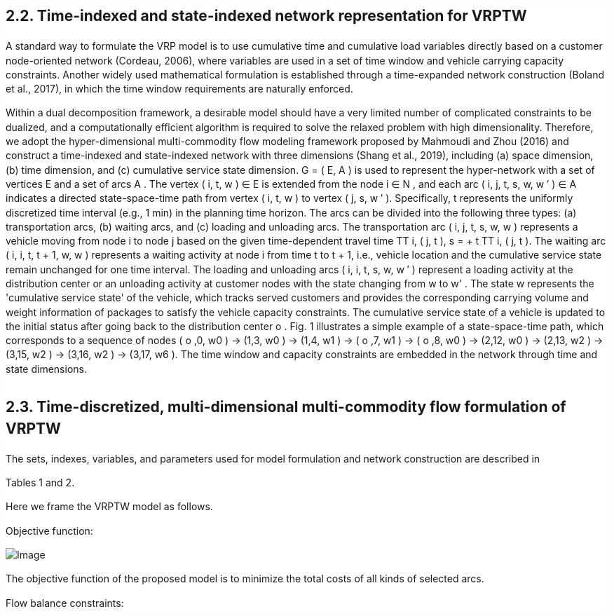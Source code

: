 ## 2.2. Time-indexed and state-indexed network representation for VRPTW

A standard way to formulate the VRP model is to use cumulative time and cumulative load variables directly based on a customer node-oriented network (Cordeau, 2006), where variables are used in a set of time window and vehicle carrying capacity constraints. Another widely used mathematical formulation is established through a time-expanded network construction (Boland et al., 2017), in which the time window requirements are naturally enforced.

Within a dual decomposition framework, a desirable model should have a very limited number of complicated constraints to be dualized, and a computationally efficient algorithm is required to solve the relaxed problem with high dimensionality. Therefore, we adopt the hyper-dimensional multi-commodity flow modeling framework proposed by Mahmoudi and Zhou (2016) and construct a time-indexed and state-indexed network with three dimensions (Shang et al., 2019), including (a) space dimension, (b) time dimension, and (c) cumulative service state dimension. G = ( E, A ) is used to represent the hyper-network with a set of vertices E and a set of arcs A . The vertex ( i, t, w ) ∈ E is extended from the node i ∈ N , and each arc ( i, j, t, s, w, w ′ ) ∈ A indicates a directed state-space-time path from vertex ( i, t, w ) to vertex ( j, s, w ′ ). Specifically, t represents the uniformly discretized time interval (e.g., 1 min) in the planning time horizon. The arcs can be divided into the following three types: (a) transportation arcs, (b) waiting arcs, and (c) loading and unloading arcs. The transportation arc ( i, j, t, s, w, w ) represents a vehicle moving from node i to node j based on the given time-dependent travel time TT i, ( j, t ), s = + t TT i, ( j, t ). The waiting arc ( i, i, t, t + 1, w, w ) represents a waiting activity at node i from time t to t + 1, i.e., vehicle location and the cumulative service state remain unchanged for one time interval. The loading and unloading arcs ( i, i, t, s, w, w ′ ) represent a loading activity at the distribution center or an unloading activity at customer nodes with the state changing from w to w' . The state w represents the 'cumulative service state' of the vehicle, which tracks served customers and provides the corresponding carrying volume and weight information of packages to satisfy the vehicle capacity constraints. The cumulative service state of a vehicle is updated to the initial status after going back to the distribution center o . Fig. 1 illustrates a simple example of a state-space-time path, which corresponds to a sequence of nodes ( o ,0, w0 ) → (1,3, w0 ) → (1,4, w1 ) → ( o ,7, w1 ) → ( o ,8, w0 ) → (2,12, w0 ) → (2,13, w2 ) → (3,15, w2 ) → (3,16, w2 ) → (3,17, w6 ). The time window and capacity constraints are embedded in the network through time and state dimensions.

## 2.3. Time-discretized, multi-dimensional multi-commodity flow formulation of VRPTW

The sets, indexes, variables, and parameters used for model formulation and network construction are described in

Tables 1 and 2.

Here we frame the VRPTW model as follows.

Objective function:

![Image](image_000003_60dd574eccd09462581b1f601c895ebc750b9399a06cadaed3c3e1d068a1a128.png)

The objective function of the proposed model is to minimize the total costs of all kinds of selected arcs.

Flow balance constraints:
